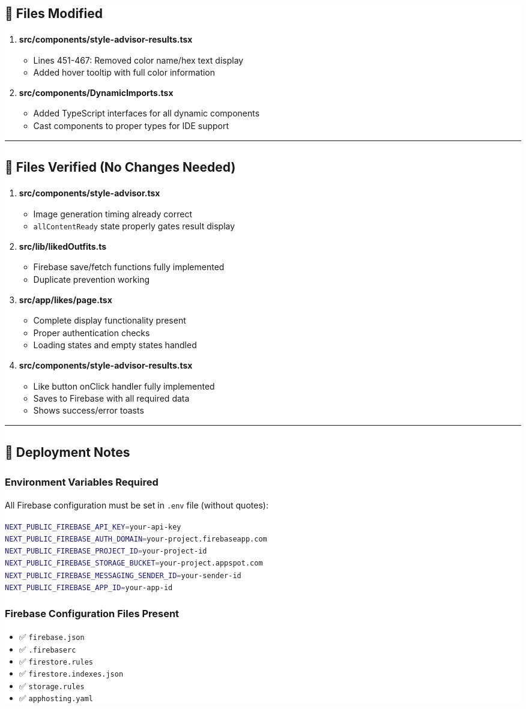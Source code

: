 
## 📁 Files Modified

1. **src/components/style-advisor-results.tsx**
   - Lines 451-467: Removed color name/hex text display
   - Added hover tooltip with full color information

2. **src/components/DynamicImports.tsx**
   - Added TypeScript interfaces for all dynamic components
   - Cast components to proper types for IDE support

---

## 📁 Files Verified (No Changes Needed)

1. **src/components/style-advisor.tsx**
   - Image generation timing already correct
   - `allContentReady` state properly gates result display

2. **src/lib/likedOutfits.ts**
   - Firebase save/fetch functions fully implemented
   - Duplicate prevention working

3. **src/app/likes/page.tsx**
   - Complete display functionality present
   - Proper authentication checks
   - Loading states and empty states handled

4. **src/components/style-advisor-results.tsx**
   - Like button onClick handler fully implemented
   - Saves to Firebase with all required data
   - Shows success/error toasts

---

## 🚀 Deployment Notes

### Environment Variables Required
All Firebase configuration must be set in `.env` file (without quotes):
```bash
NEXT_PUBLIC_FIREBASE_API_KEY=your-api-key
NEXT_PUBLIC_FIREBASE_AUTH_DOMAIN=your-project.firebaseapp.com
NEXT_PUBLIC_FIREBASE_PROJECT_ID=your-project-id
NEXT_PUBLIC_FIREBASE_STORAGE_BUCKET=your-project.appspot.com
NEXT_PUBLIC_FIREBASE_MESSAGING_SENDER_ID=your-sender-id
NEXT_PUBLIC_FIREBASE_APP_ID=your-app-id
```

### Firebase Configuration Files Present
- ✅ `firebase.json`
- ✅ `.firebaserc`
- ✅ `firestore.rules`
- ✅ `firestore.indexes.json`
- ✅ `storage.rules`
- ✅ `apphosting.yaml`

